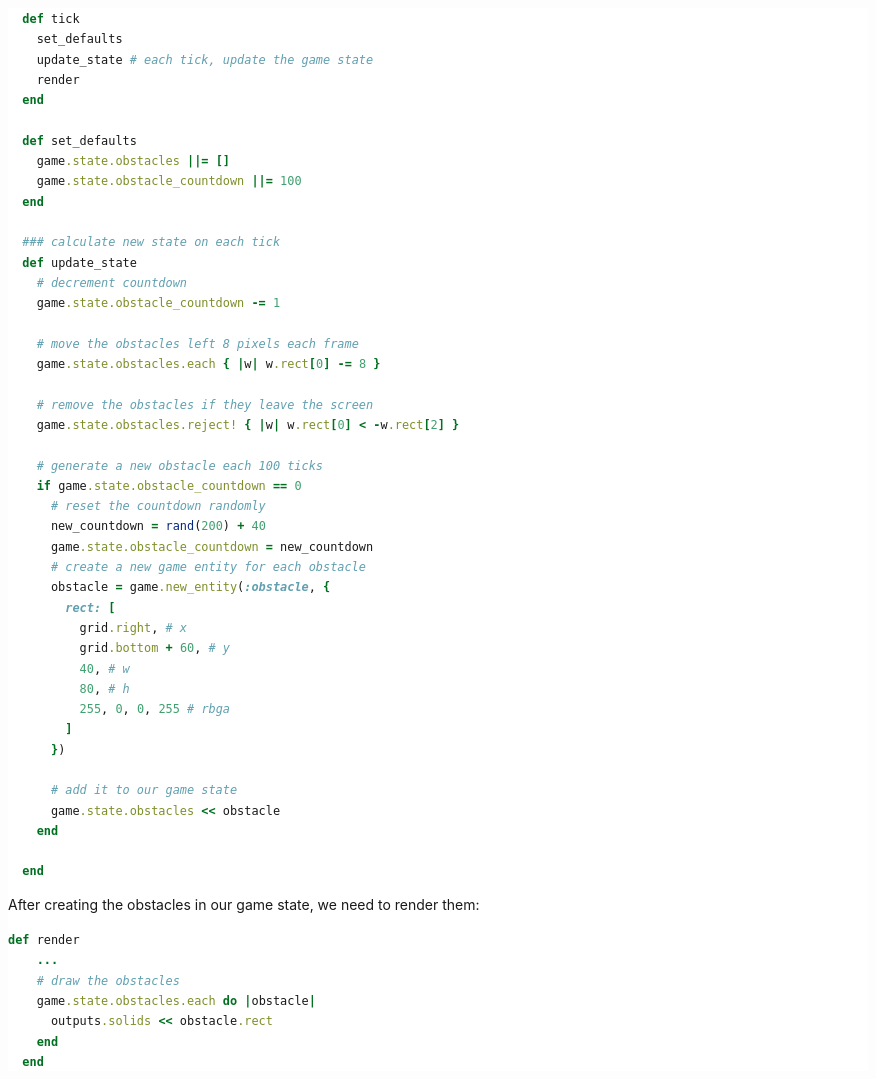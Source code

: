 ```ruby
  def tick
    set_defaults
    update_state # each tick, update the game state
    render
  end

  def set_defaults
    game.state.obstacles ||= []
    game.state.obstacle_countdown ||= 100
  end

  ### calculate new state on each tick
  def update_state
    # decrement countdown
    game.state.obstacle_countdown -= 1

    # move the obstacles left 8 pixels each frame
    game.state.obstacles.each { |w| w.rect[0] -= 8 }
    
    # remove the obstacles if they leave the screen
    game.state.obstacles.reject! { |w| w.rect[0] < -w.rect[2] }

    # generate a new obstacle each 100 ticks
    if game.state.obstacle_countdown == 0
      # reset the countdown randomly
      new_countdown = rand(200) + 40
      game.state.obstacle_countdown = new_countdown
      # create a new game entity for each obstacle
      obstacle = game.new_entity(:obstacle, {
        rect: [
          grid.right, # x
          grid.bottom + 60, # y
          40, # w
          80, # h
          255, 0, 0, 255 # rbga
        ]
      }) 
      
      # add it to our game state
      game.state.obstacles << obstacle
    end

  end
```

After creating the obstacles in our game state, we need to render them:

```ruby
def render
    ...
    # draw the obstacles
    game.state.obstacles.each do |obstacle| 
      outputs.solids << obstacle.rect
    end
  end
```
